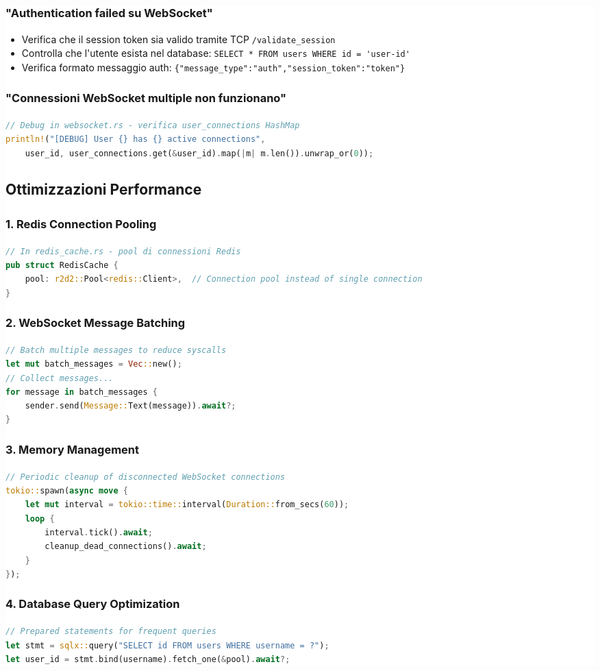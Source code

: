 ### "Authentication failed su WebSocket"
- Verifica che il session token sia valido tramite TCP `/validate_session`
- Controlla che l'utente esista nel database: `SELECT * FROM users WHERE id = 'user-id'`
- Verifica formato messaggio auth: `{"message_type":"auth","session_token":"token"}`

### "Connessioni WebSocket multiple non funzionano"
```rust
// Debug in websocket.rs - verifica user_connections HashMap
println!("[DEBUG] User {} has {} active connections", 
    user_id, user_connections.get(&user_id).map(|m| m.len()).unwrap_or(0));
```

## Ottimizzazioni Performance

### 1. Redis Connection Pooling
```rust
// In redis_cache.rs - pool di connessioni Redis
pub struct RedisCache {
    pool: r2d2::Pool<redis::Client>,  // Connection pool instead of single connection
}
```

### 2. WebSocket Message Batching
```rust
// Batch multiple messages to reduce syscalls
let mut batch_messages = Vec::new();
// Collect messages...
for message in batch_messages {
    sender.send(Message::Text(message)).await?;
}
```

### 3. Memory Management
```rust
// Periodic cleanup of disconnected WebSocket connections
tokio::spawn(async move {
    let mut interval = tokio::time::interval(Duration::from_secs(60));
    loop {
        interval.tick().await;
        cleanup_dead_connections().await;
    }
});
```

### 4. Database Query Optimization
```rust
// Prepared statements for frequent queries
let stmt = sqlx::query("SELECT id FROM users WHERE username = ?");
let user_id = stmt.bind(username).fetch_one(&pool).await?;
```
